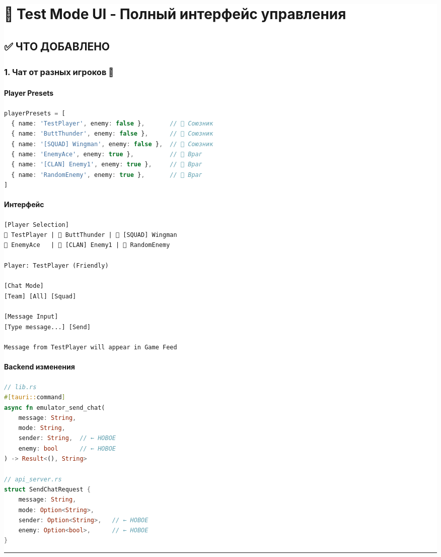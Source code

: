# 🎨 Test Mode UI - Полный интерфейс управления

## ✅ ЧТО ДОБАВЛЕНО

### 1. **Чат от разных игроков** 💬

#### Player Presets
```typescript
playerPresets = [
  { name: 'TestPlayer', enemy: false },       // 🔵 Союзник
  { name: 'ButtThunder', enemy: false },      // 🔵 Союзник
  { name: '[SQUAD] Wingman', enemy: false },  // 🔵 Союзник
  { name: 'EnemyAce', enemy: true },          // 🔴 Враг
  { name: '[CLAN] Enemy1', enemy: true },     // 🔴 Враг
  { name: 'RandomEnemy', enemy: true },       // 🔴 Враг
]
```

#### Интерфейс
```
[Player Selection]
🔵 TestPlayer | 🔵 ButtThunder | 🔵 [SQUAD] Wingman
🔴 EnemyAce   | 🔴 [CLAN] Enemy1 | 🔴 RandomEnemy

Player: TestPlayer (Friendly)

[Chat Mode]
[Team] [All] [Squad]

[Message Input]
[Type message...] [Send]

Message from TestPlayer will appear in Game Feed
```

#### Backend изменения
```rust
// lib.rs
#[tauri::command]
async fn emulator_send_chat(
    message: String, 
    mode: String, 
    sender: String,  // ← НОВОЕ
    enemy: bool      // ← НОВОЕ
) -> Result<(), String>

// api_server.rs
struct SendChatRequest {
    message: String,
    mode: Option<String>,
    sender: Option<String>,   // ← НОВОЕ
    enemy: Option<bool>,      // ← НОВОЕ
}
```

---